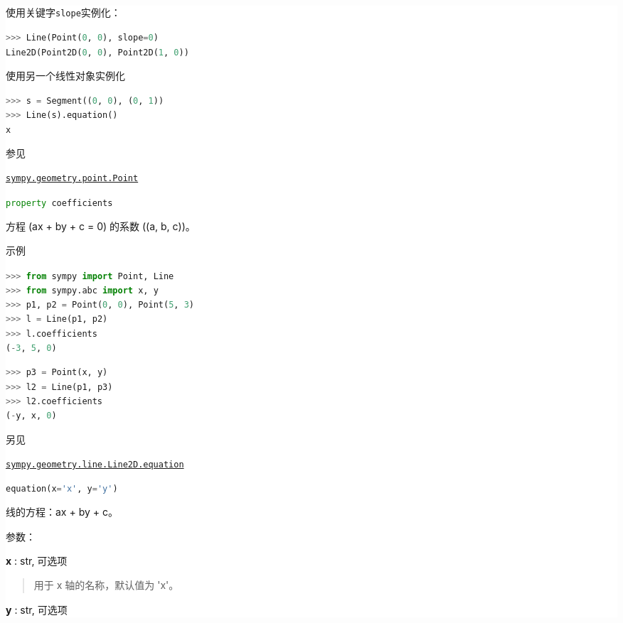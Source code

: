 使用关键字`slope`实例化：

```py
>>> Line(Point(0, 0), slope=0)
Line2D(Point2D(0, 0), Point2D(1, 0)) 
```

使用另一个线性对象实例化

```py
>>> s = Segment((0, 0), (0, 1))
>>> Line(s).equation()
x 
```

参见

[`sympy.geometry.point.Point`](points.html#sympy.geometry.point.Point "sympy.geometry.point.Point")

```py
property coefficients
```

方程 \(ax + by + c = 0\) 的系数 \((a, b, c)\)。

示例

```py
>>> from sympy import Point, Line
>>> from sympy.abc import x, y
>>> p1, p2 = Point(0, 0), Point(5, 3)
>>> l = Line(p1, p2)
>>> l.coefficients
(-3, 5, 0) 
```

```py
>>> p3 = Point(x, y)
>>> l2 = Line(p1, p3)
>>> l2.coefficients
(-y, x, 0) 
```

另见

[`sympy.geometry.line.Line2D.equation`](#sympy.geometry.line.Line2D.equation "sympy.geometry.line.Line2D.equation")

```py
equation(x='x', y='y')
```

线的方程：ax + by + c。

参数：

**x** : str, 可选项

> 用于 x 轴的名称，默认值为 'x'。

**y** : str, 可选项
